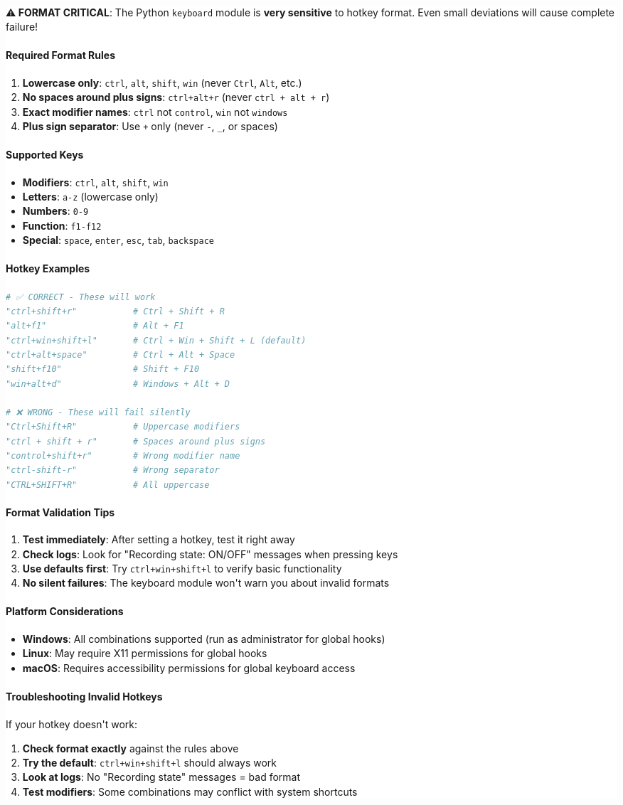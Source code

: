 **⚠️ FORMAT CRITICAL**: The Python `keyboard` module is **very sensitive** to hotkey format. Even small deviations will cause complete failure!

#### Required Format Rules

1. **Lowercase only**: `ctrl`, `alt`, `shift`, `win` (never `Ctrl`, `Alt`, etc.)
2. **No spaces around plus signs**: `ctrl+alt+r` (never `ctrl + alt + r`)
3. **Exact modifier names**: `ctrl` not `control`, `win` not `windows`
4. **Plus sign separator**: Use `+` only (never `-`, `_`, or spaces)

#### Supported Keys
- **Modifiers**: `ctrl`, `alt`, `shift`, `win`
- **Letters**: `a-z` (lowercase only)
- **Numbers**: `0-9`
- **Function**: `f1-f12`
- **Special**: `space`, `enter`, `esc`, `tab`, `backspace`

#### Hotkey Examples
```python
# ✅ CORRECT - These will work
"ctrl+shift+r"           # Ctrl + Shift + R
"alt+f1"                 # Alt + F1
"ctrl+win+shift+l"       # Ctrl + Win + Shift + L (default)
"ctrl+alt+space"         # Ctrl + Alt + Space
"shift+f10"              # Shift + F10
"win+alt+d"              # Windows + Alt + D

# ❌ WRONG - These will fail silently
"Ctrl+Shift+R"           # Uppercase modifiers
"ctrl + shift + r"       # Spaces around plus signs
"control+shift+r"        # Wrong modifier name
"ctrl-shift-r"           # Wrong separator
"CTRL+SHIFT+R"           # All uppercase
```

#### Format Validation Tips

1. **Test immediately**: After setting a hotkey, test it right away
2. **Check logs**: Look for "Recording state: ON/OFF" messages when pressing keys
3. **Use defaults first**: Try `ctrl+win+shift+l` to verify basic functionality
4. **No silent failures**: The keyboard module won't warn you about invalid formats

#### Platform Considerations
- **Windows**: All combinations supported (run as administrator for global hooks)
- **Linux**: May require X11 permissions for global hooks
- **macOS**: Requires accessibility permissions for global keyboard access

#### Troubleshooting Invalid Hotkeys

If your hotkey doesn't work:
1. **Check format exactly** against the rules above
2. **Try the default**: `ctrl+win+shift+l` should always work
3. **Look at logs**: No "Recording state" messages = bad format
4. **Test modifiers**: Some combinations may conflict with system shortcuts
